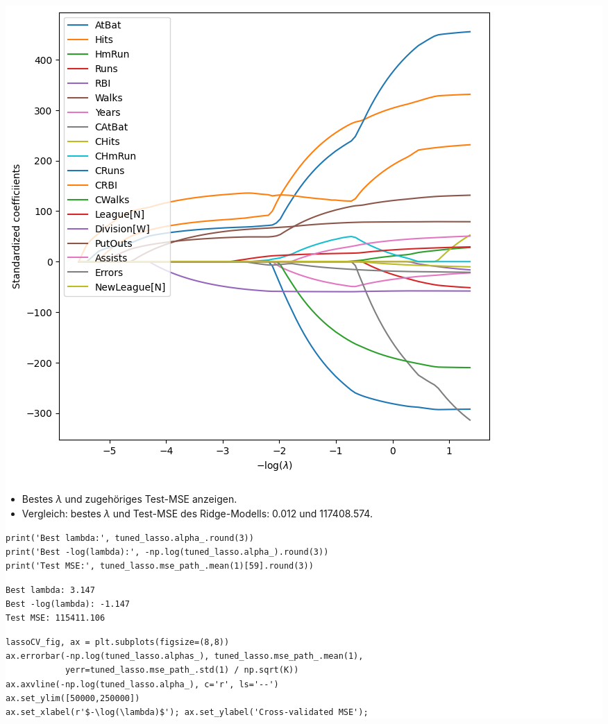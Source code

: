 ![](Figures/hitters_96_0.png)

- Bestes $\lambda$ und zugehöriges Test-MSE anzeigen.
- Vergleich: bestes $\lambda$ und Test-MSE des Ridge-Modells: 0.012 und 117408.574.

```python=
print('Best lambda:', tuned_lasso.alpha_.round(3))
print('Best -log(lambda):', -np.log(tuned_lasso.alpha_).round(3))
print('Test MSE:', tuned_lasso.mse_path_.mean(1)[59].round(3))
```

    Best lambda: 3.147
    Best -log(lambda): -1.147
    Test MSE: 115411.106

```python=
lassoCV_fig, ax = plt.subplots(figsize=(8,8))
ax.errorbar(-np.log(tuned_lasso.alphas_), tuned_lasso.mse_path_.mean(1), 
            yerr=tuned_lasso.mse_path_.std(1) / np.sqrt(K))
ax.axvline(-np.log(tuned_lasso.alpha_), c='r', ls='--')
ax.set_ylim([50000,250000])
ax.set_xlabel(r'$-\log(\lambda)$'); ax.set_ylabel('Cross-validated MSE');
```
